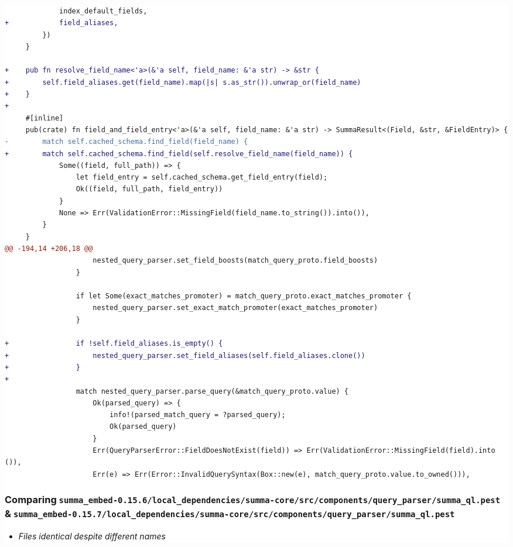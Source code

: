 ```diff
             index_default_fields,
+            field_aliases,
         })
     }
 
+    pub fn resolve_field_name<'a>(&'a self, field_name: &'a str) -> &str {
+        self.field_aliases.get(field_name).map(|s| s.as_str()).unwrap_or(field_name)
+    }
+
     #[inline]
     pub(crate) fn field_and_field_entry<'a>(&'a self, field_name: &'a str) -> SummaResult<(Field, &str, &FieldEntry)> {
-        match self.cached_schema.find_field(field_name) {
+        match self.cached_schema.find_field(self.resolve_field_name(field_name)) {
             Some((field, full_path)) => {
                 let field_entry = self.cached_schema.get_field_entry(field);
                 Ok((field, full_path, field_entry))
             }
             None => Err(ValidationError::MissingField(field_name.to_string()).into()),
         }
     }
@@ -194,14 +206,18 @@
                     nested_query_parser.set_field_boosts(match_query_proto.field_boosts)
                 }
 
                 if let Some(exact_matches_promoter) = match_query_proto.exact_matches_promoter {
                     nested_query_parser.set_exact_match_promoter(exact_matches_promoter)
                 }
 
+                if !self.field_aliases.is_empty() {
+                    nested_query_parser.set_field_aliases(self.field_aliases.clone())
+                }
+
                 match nested_query_parser.parse_query(&match_query_proto.value) {
                     Ok(parsed_query) => {
                         info!(parsed_match_query = ?parsed_query);
                         Ok(parsed_query)
                     }
                     Err(QueryParserError::FieldDoesNotExist(field)) => Err(ValidationError::MissingField(field).into()),
                     Err(e) => Err(Error::InvalidQuerySyntax(Box::new(e), match_query_proto.value.to_owned())),
```

### Comparing `summa_embed-0.15.6/local_dependencies/summa-core/src/components/query_parser/summa_ql.pest` & `summa_embed-0.15.7/local_dependencies/summa-core/src/components/query_parser/summa_ql.pest`

 * *Files identical despite different names*

